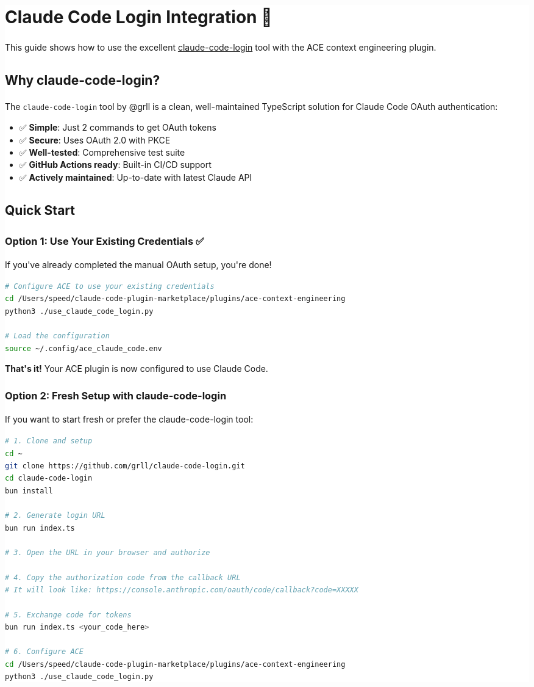 # Claude Code Login Integration 🚀

This guide shows how to use the excellent [claude-code-login](https://github.com/grll/claude-code-login) tool with the ACE context engineering plugin.

## Why claude-code-login?

The `claude-code-login` tool by @grll is a clean, well-maintained TypeScript solution for Claude Code OAuth authentication:

- ✅ **Simple**: Just 2 commands to get OAuth tokens
- ✅ **Secure**: Uses OAuth 2.0 with PKCE
- ✅ **Well-tested**: Comprehensive test suite
- ✅ **GitHub Actions ready**: Built-in CI/CD support
- ✅ **Actively maintained**: Up-to-date with latest Claude API

## Quick Start

### Option 1: Use Your Existing Credentials ✅

If you've already completed the manual OAuth setup, you're done!

```bash
# Configure ACE to use your existing credentials
cd /Users/speed/claude-code-plugin-marketplace/plugins/ace-context-engineering
python3 ./use_claude_code_login.py

# Load the configuration
source ~/.config/ace_claude_code.env
```

**That's it!** Your ACE plugin is now configured to use Claude Code.

### Option 2: Fresh Setup with claude-code-login

If you want to start fresh or prefer the claude-code-login tool:

```bash
# 1. Clone and setup
cd ~
git clone https://github.com/grll/claude-code-login.git
cd claude-code-login
bun install

# 2. Generate login URL
bun run index.ts

# 3. Open the URL in your browser and authorize

# 4. Copy the authorization code from the callback URL
# It will look like: https://console.anthropic.com/oauth/code/callback?code=XXXXX

# 5. Exchange code for tokens
bun run index.ts <your_code_here>

# 6. Configure ACE
cd /Users/speed/claude-code-plugin-marketplace/plugins/ace-context-engineering
python3 ./use_claude_code_login.py
```
